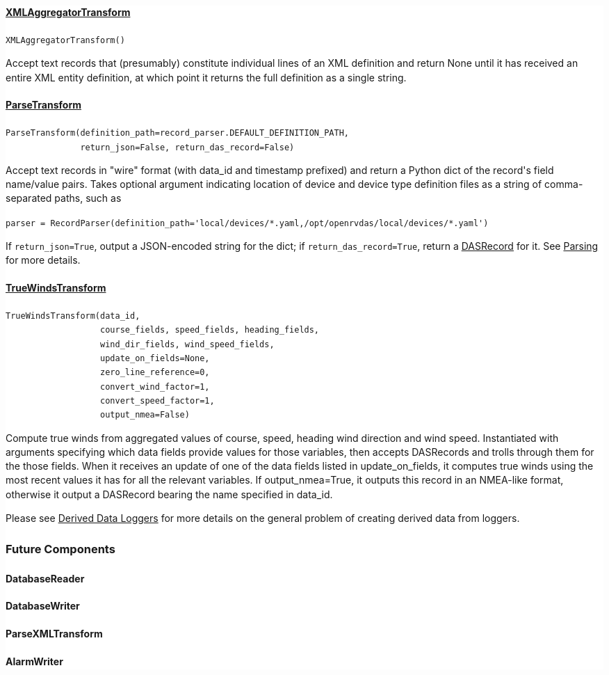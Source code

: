 #### [XMLAggregatorTransform](../logger/transforms/xml_aggregator_transform.py)
  ```
  XMLAggregatorTransform()
  ```
  Accept text records that (presumably) constitute individual lines of an XML definition and return None until it has received an entire XML entity definition, at which point it returns the full definition as a single string.

#### [ParseTransform](../logger/transforms/parse_transform.py)
  ```
  ParseTransform(definition_path=record_parser.DEFAULT_DEFINITION_PATH,
                 return_json=False, return_das_record=False)
  ```
  Accept text records in "wire" format (with data\_id and timestamp prefixed) and return a Python dict of the record's field name/value pairs. Takes optional argument indicating location of device and device type definition files as a string of comma-separated paths, such as

  ```
  parser = RecordParser(definition_path='local/devices/*.yaml,/opt/openrvdas/local/devices/*.yaml')
  ```

  If ```return_json=True```, output a JSON-encoded string for the dict; if ```return_das_record=True```, return a [DASRecord](../logger/utils/das_record.py) for it. See [Parsing](parsing.md) for more details.

#### [TrueWindsTransform](../logger/transforms/true_winds_transform.py)
  ```
  TrueWindsTransform(data_id,
                     course_fields, speed_fields, heading_fields,
                     wind_dir_fields, wind_speed_fields,
                     update_on_fields=None,
                     zero_line_reference=0,
                     convert_wind_factor=1,
                     convert_speed_factor=1,
                     output_nmea=False)
  ```
  Compute true winds from aggregated values of course, speed, heading wind direction and wind speed. Instantiated with arguments specifying which data fields provide values for those variables, then accepts DASRecords and trolls through them for the those fields. When it receives an update of one of the data fields listed in update\_on\_fields, it computes true winds using the most recent values it has for all the relevant variables. If output\_nmea=True, it outputs this record in an NMEA-like format, otherwise it output a DASRecord bearing the name specified in data\_id.

  Please see [Derived Data Loggers](derived\_data.md) for more details on the general problem of creating derived data from loggers.

### Future Components

#### DatabaseReader

#### DatabaseWriter

#### ParseXMLTransform

#### AlarmWriter
